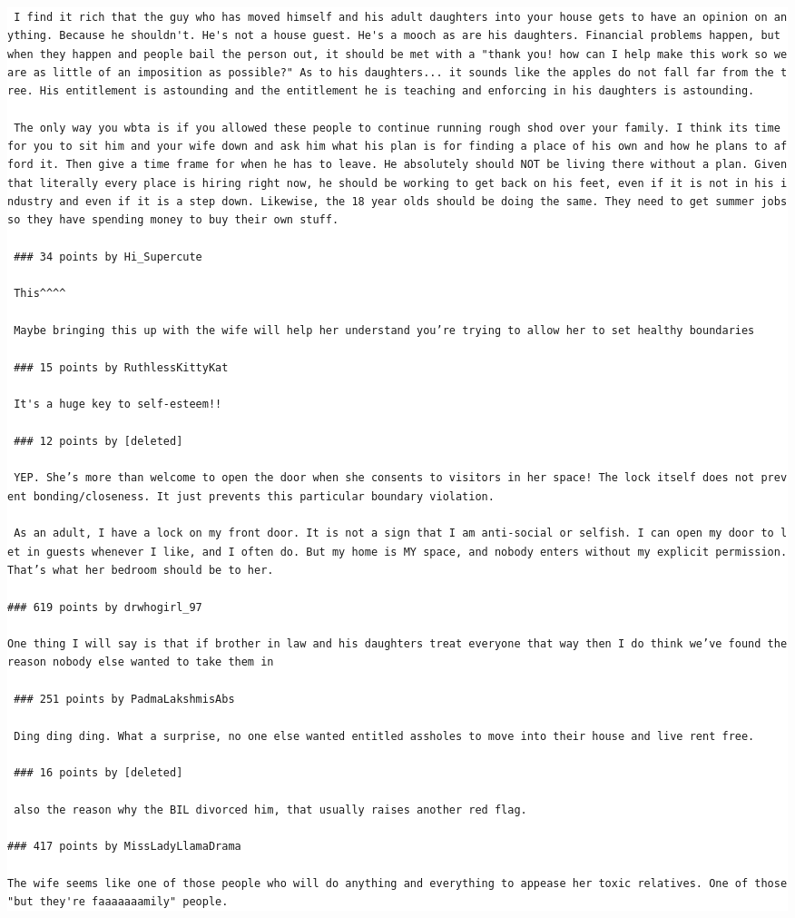      I find it rich that the guy who has moved himself and his adult daughters into your house gets to have an opinion on anything. Because he shouldn't. He's not a house guest. He's a mooch as are his daughters. Financial problems happen, but when they happen and people bail the person out, it should be met with a "thank you! how can I help make this work so we are as little of an imposition as possible?" As to his daughters... it sounds like the apples do not fall far from the tree. His entitlement is astounding and the entitlement he is teaching and enforcing in his daughters is astounding.
     
     The only way you wbta is if you allowed these people to continue running rough shod over your family. I think its time for you to sit him and your wife down and ask him what his plan is for finding a place of his own and how he plans to afford it. Then give a time frame for when he has to leave. He absolutely should NOT be living there without a plan. Given that literally every place is hiring right now, he should be working to get back on his feet, even if it is not in his industry and even if it is a step down. Likewise, the 18 year olds should be doing the same. They need to get summer jobs so they have spending money to buy their own stuff.

     ### 34 points by Hi_Supercute

     This^^^^
     
     Maybe bringing this up with the wife will help her understand you’re trying to allow her to set healthy boundaries

     ### 15 points by RuthlessKittyKat

     It's a huge key to self-esteem!!

     ### 12 points by [deleted]

     YEP. She’s more than welcome to open the door when she consents to visitors in her space! The lock itself does not prevent bonding/closeness. It just prevents this particular boundary violation. 
     
     As an adult, I have a lock on my front door. It is not a sign that I am anti-social or selfish. I can open my door to let in guests whenever I like, and I often do. But my home is MY space, and nobody enters without my explicit permission. That’s what her bedroom should be to her.

    ### 619 points by drwhogirl_97

    One thing I will say is that if brother in law and his daughters treat everyone that way then I do think we’ve found the reason nobody else wanted to take them in

     ### 251 points by PadmaLakshmisAbs

     Ding ding ding. What a surprise, no one else wanted entitled assholes to move into their house and live rent free.

     ### 16 points by [deleted]

     also the reason why the BIL divorced him, that usually raises another red flag.

    ### 417 points by MissLadyLlamaDrama

    The wife seems like one of those people who will do anything and everything to appease her toxic relatives. One of those "but they're faaaaaaamily" people.
    